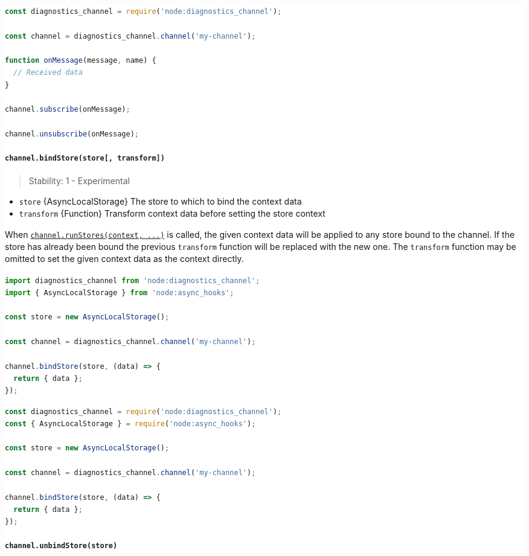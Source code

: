 ```cjs
const diagnostics_channel = require('node:diagnostics_channel');

const channel = diagnostics_channel.channel('my-channel');

function onMessage(message, name) {
  // Received data
}

channel.subscribe(onMessage);

channel.unsubscribe(onMessage);
```

#### `channel.bindStore(store[, transform])`



> Stability: 1 - Experimental

* `store` {AsyncLocalStorage} The store to which to bind the context data
* `transform` {Function} Transform context data before setting the store context

When [`channel.runStores(context, ...)`][] is called, the given context data
will be applied to any store bound to the channel. If the store has already been
bound the previous `transform` function will be replaced with the new one.
The `transform` function may be omitted to set the given context data as the
context directly.

```mjs
import diagnostics_channel from 'node:diagnostics_channel';
import { AsyncLocalStorage } from 'node:async_hooks';

const store = new AsyncLocalStorage();

const channel = diagnostics_channel.channel('my-channel');

channel.bindStore(store, (data) => {
  return { data };
});
```

```cjs
const diagnostics_channel = require('node:diagnostics_channel');
const { AsyncLocalStorage } = require('node:async_hooks');

const store = new AsyncLocalStorage();

const channel = diagnostics_channel.channel('my-channel');

channel.bindStore(store, (data) => {
  return { data };
});
```

#### `channel.unbindStore(store)`


[TracingChannel Channels]: #tracingchannel-channels
[`'uncaughtException'`]: process.md#event-uncaughtexception
[`--no-async-context-frame`]: cli.md#--no-async-context-frame
[`AsyncLocalStorage.enterWith`]: async_context.md#asynclocalstorageenterwithstore
[`AsyncResource.runInAsyncScope`]: async_context.md#asyncresourceruninasyncscopefn-thisarg-args
[`TracingChannel`]: #class-tracingchannel
[`Worker`]: worker_threads.md#class-worker
[`asyncEnd` event]: #asyncendevent
[`asyncStart` event]: #asyncstartevent
[`channel.bindStore(store)`]: #channelbindstorestore-transform
[`channel.runStores(context, ...)`]: #channelrunstorescontext-fn-thisarg-args
[`channel.subscribe(onMessage)`]: #channelsubscribeonmessage
[`channel.unsubscribe(onMessage)`]: #channelunsubscribeonmessage
[`diagnostics_channel.channel(name)`]: #diagnostics_channelchannelname
[`diagnostics_channel.subscribe(name, onMessage)`]: #diagnostics_channelsubscribename-onmessage
[`diagnostics_channel.tracingChannel()`]: #diagnostics_channeltracingchannelnameorchannels
[`diagnostics_channel.unsubscribe(name, onMessage)`]: #diagnostics_channelunsubscribename-onmessage
[`end` event]: #endevent
[`error` event]: #errorevent
[`net.Server.listen()`]: net.md#serverlisten
[`process.execve()`]: process.md#processexecvefile-args-env
[`start` event]: #startevent
[context loss]: async_context.md#troubleshooting-context-loss